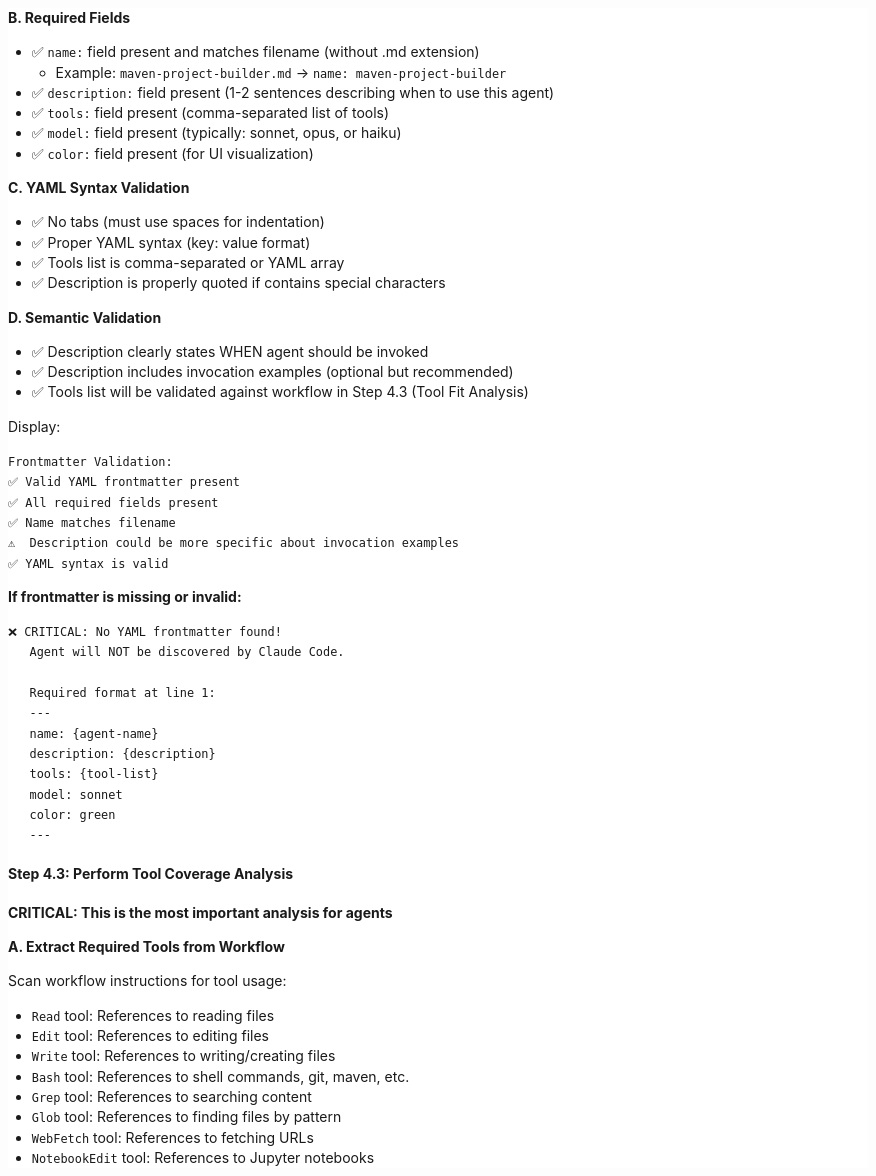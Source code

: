 **B. Required Fields**
- ✅ `name:` field present and matches filename (without .md extension)
  - Example: `maven-project-builder.md` → `name: maven-project-builder`
- ✅ `description:` field present (1-2 sentences describing when to use this agent)
- ✅ `tools:` field present (comma-separated list of tools)
- ✅ `model:` field present (typically: sonnet, opus, or haiku)
- ✅ `color:` field present (for UI visualization)

**C. YAML Syntax Validation**
- ✅ No tabs (must use spaces for indentation)
- ✅ Proper YAML syntax (key: value format)
- ✅ Tools list is comma-separated or YAML array
- ✅ Description is properly quoted if contains special characters

**D. Semantic Validation**
- ✅ Description clearly states WHEN agent should be invoked
- ✅ Description includes invocation examples (optional but recommended)
- ✅ Tools list will be validated against workflow in Step 4.3 (Tool Fit Analysis)

Display:
```
Frontmatter Validation:
✅ Valid YAML frontmatter present
✅ All required fields present
✅ Name matches filename
⚠️  Description could be more specific about invocation examples
✅ YAML syntax is valid
```

**If frontmatter is missing or invalid:**
```
❌ CRITICAL: No YAML frontmatter found!
   Agent will NOT be discovered by Claude Code.

   Required format at line 1:
   ---
   name: {agent-name}
   description: {description}
   tools: {tool-list}
   model: sonnet
   color: green
   ---
```

#### Step 4.3: Perform Tool Coverage Analysis

**CRITICAL: This is the most important analysis for agents**

**A. Extract Required Tools from Workflow**

Scan workflow instructions for tool usage:
- `Read` tool: References to reading files
- `Edit` tool: References to editing files
- `Write` tool: References to writing/creating files
- `Bash` tool: References to shell commands, git, maven, etc.
- `Grep` tool: References to searching content
- `Glob` tool: References to finding files by pattern
- `WebFetch` tool: References to fetching URLs
- `NotebookEdit` tool: References to Jupyter notebooks
